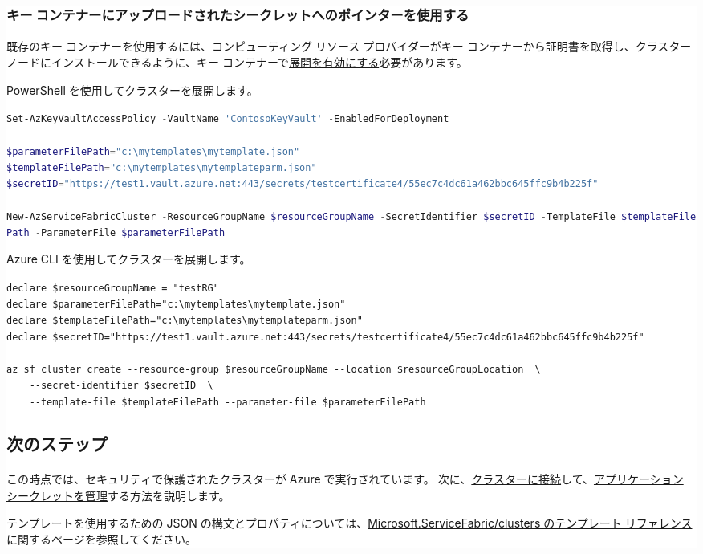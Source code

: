 ### <a name="use-a-pointer-to-a-secret-uploaded-into-a-key-vault"></a>キー コンテナーにアップロードされたシークレットへのポインターを使用する

既存のキー コンテナーを使用するには、コンピューティング リソース プロバイダーがキー コンテナーから証明書を取得し、クラスター ノードにインストールできるように、キー コンテナーで[展開を有効にする](../key-vault/general/manage-with-cli2.md#bkmk_KVperCLI)必要があります。

PowerShell を使用してクラスターを展開します。

```powershell
Set-AzKeyVaultAccessPolicy -VaultName 'ContosoKeyVault' -EnabledForDeployment

$parameterFilePath="c:\mytemplates\mytemplate.json"
$templateFilePath="c:\mytemplates\mytemplateparm.json"
$secretID="https://test1.vault.azure.net:443/secrets/testcertificate4/55ec7c4dc61a462bbc645ffc9b4b225f"

New-AzServiceFabricCluster -ResourceGroupName $resourceGroupName -SecretIdentifier $secretID -TemplateFile $templateFilePath -ParameterFile $parameterFilePath 
```

Azure CLI を使用してクラスターを展開します。

```azurecli
declare $resourceGroupName = "testRG"
declare $parameterFilePath="c:\mytemplates\mytemplate.json"
declare $templateFilePath="c:\mytemplates\mytemplateparm.json"
declare $secretID="https://test1.vault.azure.net:443/secrets/testcertificate4/55ec7c4dc61a462bbc645ffc9b4b225f"

az sf cluster create --resource-group $resourceGroupName --location $resourceGroupLocation  \
    --secret-identifier $secretID  \
    --template-file $templateFilePath --parameter-file $parameterFilePath 
```

## <a name="next-steps"></a>次のステップ
この時点では、セキュリティで保護されたクラスターが Azure で実行されています。 次に、[クラスターに接続](service-fabric-connect-to-secure-cluster.md)して、[アプリケーション シークレットを管理](service-fabric-application-secret-management.md)する方法を説明します。

テンプレートを使用するための JSON の構文とプロパティについては、[Microsoft.ServiceFabric/clusters のテンプレート リファレンス](/azure/templates/microsoft.servicefabric/clusters)に関するページを参照してください。


[azure-powershell]:/powershell/azure/install-Az-ps
[azure-CLI]:/cli/azure/get-started-with-azure-cli
[service-fabric-cluster-security]: service-fabric-cluster-security.md
[customize-your-cluster-template]: service-fabric-cluster-creation-create-template.md
